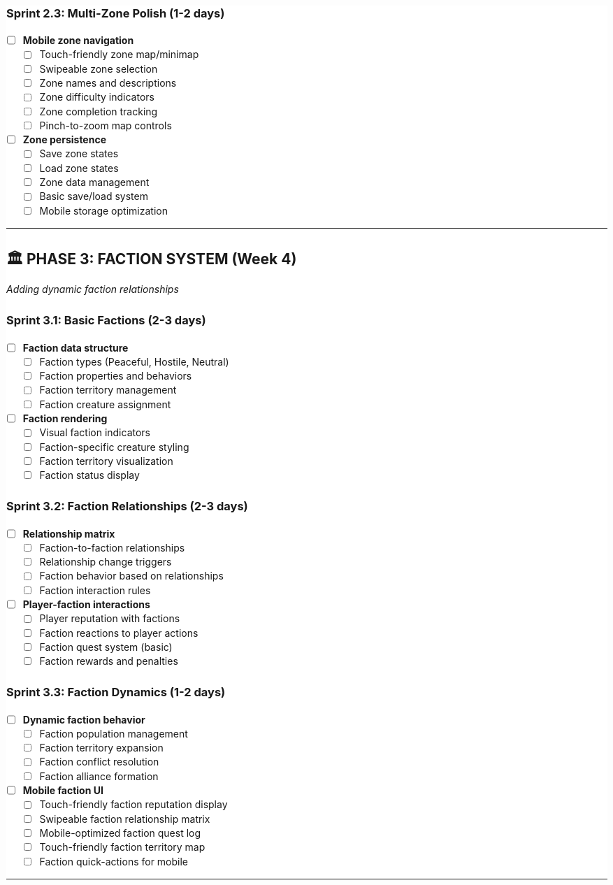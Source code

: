 ### **Sprint 2.3: Multi-Zone Polish** (1-2 days)

- [ ] **Mobile zone navigation**
  - [ ] Touch-friendly zone map/minimap
  - [ ] Swipeable zone selection
  - [ ] Zone names and descriptions
  - [ ] Zone difficulty indicators
  - [ ] Zone completion tracking
  - [ ] Pinch-to-zoom map controls
- [ ] **Zone persistence**
  - [ ] Save zone states
  - [ ] Load zone states
  - [ ] Zone data management
  - [ ] Basic save/load system
  - [ ] Mobile storage optimization

---

## 🏛️ **PHASE 3: FACTION SYSTEM** (Week 4)

_Adding dynamic faction relationships_

### **Sprint 3.1: Basic Factions** (2-3 days)

- [ ] **Faction data structure**
  - [ ] Faction types (Peaceful, Hostile, Neutral)
  - [ ] Faction properties and behaviors
  - [ ] Faction territory management
  - [ ] Faction creature assignment
- [ ] **Faction rendering**
  - [ ] Visual faction indicators
  - [ ] Faction-specific creature styling
  - [ ] Faction territory visualization
  - [ ] Faction status display

### **Sprint 3.2: Faction Relationships** (2-3 days)

- [ ] **Relationship matrix**
  - [ ] Faction-to-faction relationships
  - [ ] Relationship change triggers
  - [ ] Faction behavior based on relationships
  - [ ] Faction interaction rules
- [ ] **Player-faction interactions**
  - [ ] Player reputation with factions
  - [ ] Faction reactions to player actions
  - [ ] Faction quest system (basic)
  - [ ] Faction rewards and penalties

### **Sprint 3.3: Faction Dynamics** (1-2 days)

- [ ] **Dynamic faction behavior**
  - [ ] Faction population management
  - [ ] Faction territory expansion
  - [ ] Faction conflict resolution
  - [ ] Faction alliance formation
- [ ] **Mobile faction UI**
  - [ ] Touch-friendly faction reputation display
  - [ ] Swipeable faction relationship matrix
  - [ ] Mobile-optimized faction quest log
  - [ ] Touch-friendly faction territory map
  - [ ] Faction quick-actions for mobile

---